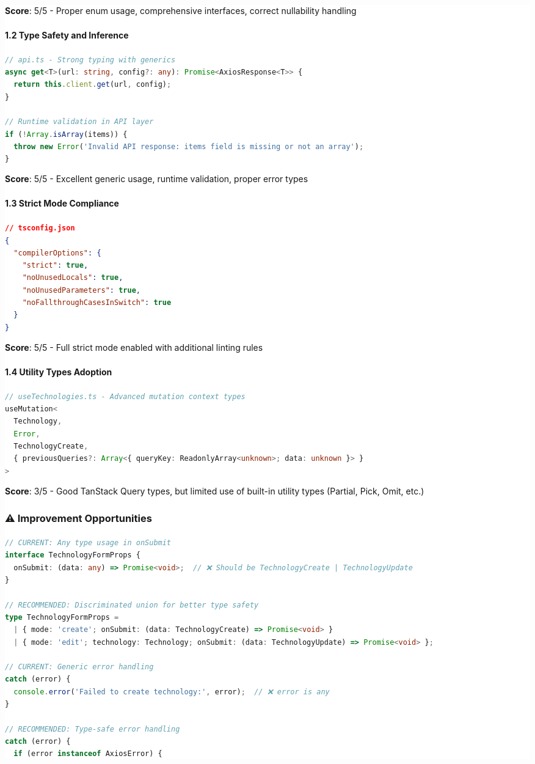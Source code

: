 **Score**: 5/5 - Proper enum usage, comprehensive interfaces, correct nullability handling

#### 1.2 Type Safety and Inference
```typescript
// api.ts - Strong typing with generics
async get<T>(url: string, config?: any): Promise<AxiosResponse<T>> {
  return this.client.get(url, config);
}

// Runtime validation in API layer
if (!Array.isArray(items)) {
  throw new Error('Invalid API response: items field is missing or not an array');
}
```

**Score**: 5/5 - Excellent generic usage, runtime validation, proper error types

#### 1.3 Strict Mode Compliance
```json
// tsconfig.json
{
  "compilerOptions": {
    "strict": true,
    "noUnusedLocals": true,
    "noUnusedParameters": true,
    "noFallthroughCasesInSwitch": true
  }
}
```

**Score**: 5/5 - Full strict mode enabled with additional linting rules

#### 1.4 Utility Types Adoption
```typescript
// useTechnologies.ts - Advanced mutation context types
useMutation<
  Technology,
  Error,
  TechnologyCreate,
  { previousQueries?: Array<{ queryKey: ReadonlyArray<unknown>; data: unknown }> }
>
```

**Score**: 3/5 - Good TanStack Query types, but limited use of built-in utility types (Partial, Pick, Omit, etc.)

### ⚠️ Improvement Opportunities

```typescript
// CURRENT: Any type usage in onSubmit
interface TechnologyFormProps {
  onSubmit: (data: any) => Promise<void>;  // ❌ Should be TechnologyCreate | TechnologyUpdate
}

// RECOMMENDED: Discriminated union for better type safety
type TechnologyFormProps =
  | { mode: 'create'; onSubmit: (data: TechnologyCreate) => Promise<void> }
  | { mode: 'edit'; technology: Technology; onSubmit: (data: TechnologyUpdate) => Promise<void> };

// CURRENT: Generic error handling
catch (error) {
  console.error('Failed to create technology:', error);  // ❌ error is any
}

// RECOMMENDED: Type-safe error handling
catch (error) {
  if (error instanceof AxiosError) {
```